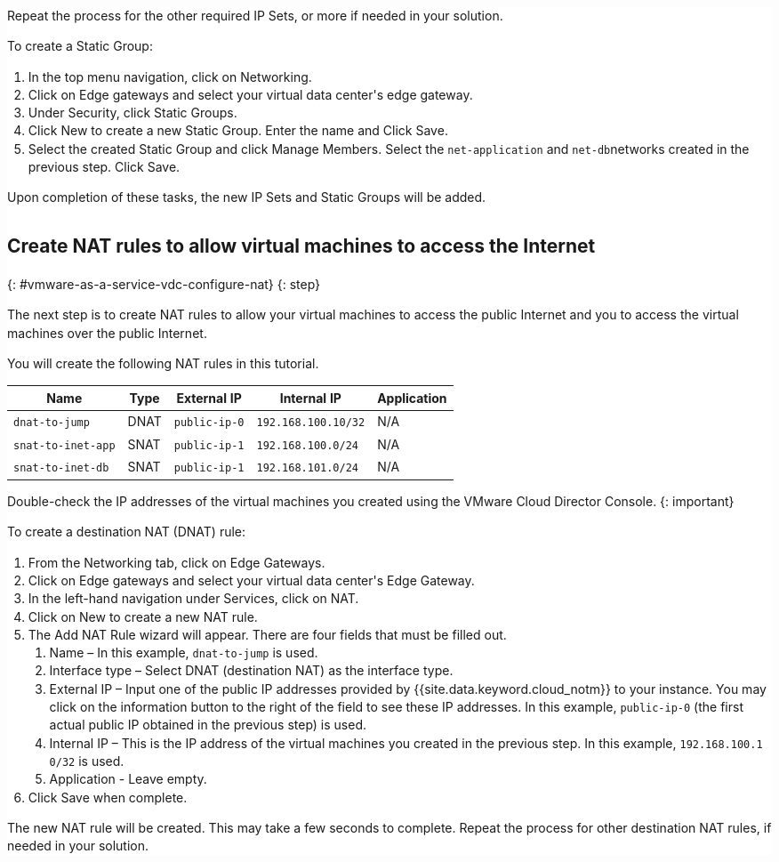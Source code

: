 Repeat the process for the other required IP Sets, or more if needed in your solution.

To create a Static Group:

1. In the top menu navigation, click on Networking.
2. Click on Edge gateways and select your virtual data center's edge gateway.
3. Under Security, click Static Groups.
4. Click New to create a new Static Group. Enter the name and Click Save.
5. Select the created Static Group and click Manage Members. Select the `net-application` and `net-db`networks created in the previous step. Click Save.  

Upon completion of these tasks, the new IP Sets and Static Groups will be added.


## Create NAT rules to allow virtual machines to access the Internet
{: #vmware-as-a-service-vdc-configure-nat}
{: step}

The next step is to create NAT rules to allow your virtual machines to access the public Internet and you to access the virtual machines over the public Internet.

You will create the following NAT rules in this tutorial.

Name               | Type            | External IP       | Internal IP         | Application
-------------------|-----------------|-------------------|---------------------|-----------------------
`dnat-to-jump`     | DNAT            | `public-ip-0`     | `192.168.100.10/32` | N/A
`snat-to-inet-app` | SNAT            | `public-ip-1`     | `192.168.100.0/24`  | N/A
`snat-to-inet-db`  | SNAT            | `public-ip-1`     | `192.168.101.0/24`  | N/A

Double-check the IP addresses of the virtual machines you created using the VMware Cloud Director Console.
{: important} 

To create a destination NAT (DNAT) rule:

1. From the Networking tab, click on Edge Gateways.
2. Click on Edge gateways and select your virtual data center's Edge Gateway.
3. In the left-hand navigation under Services, click on NAT. 
4. Click on New to create a new NAT rule.
5. The Add NAT Rule wizard will appear. There are four fields that must be filled out. 
	1. Name – In this example, `dnat-to-jump` is used.
	2. Interface type – Select DNAT (destination NAT) as the interface type.
	3. External IP – Input one of the public IP addresses provided by {{site.data.keyword.cloud_notm}} to your instance. You may click on the information button to the right of the field to see these IP addresses. In this example, `public-ip-0` (the first actual public IP obtained in the previous step) is used.
	4. Internal IP – This is the IP address of the virtual machines you created in the previous step. In this example, `192.168.100.10/32` is used.
   5. Application - Leave empty.
6. Click Save when complete.

The new NAT rule will be created. This may take a few seconds to complete. Repeat the process for other destination NAT rules, if needed in your solution.
